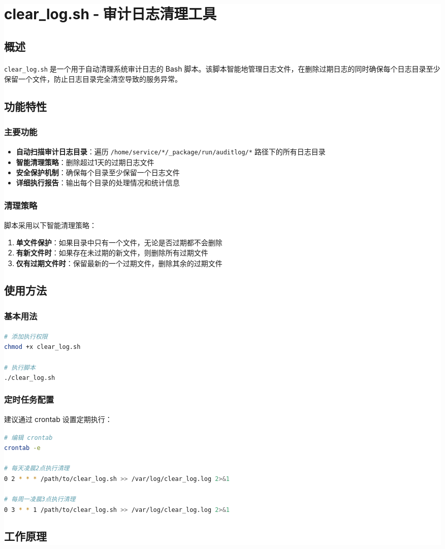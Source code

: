 # clear_log.sh - 审计日志清理工具

## 概述

`clear_log.sh` 是一个用于自动清理系统审计日志的 Bash 脚本。该脚本智能地管理日志文件，在删除过期日志的同时确保每个日志目录至少保留一个文件，防止日志目录完全清空导致的服务异常。

## 功能特性

### 主要功能
- **自动扫描审计日志目录**：遍历 `/home/service/*/_package/run/auditlog/*` 路径下的所有日志目录
- **智能清理策略**：删除超过1天的过期日志文件
- **安全保护机制**：确保每个目录至少保留一个日志文件
- **详细执行报告**：输出每个目录的处理情况和统计信息

### 清理策略

脚本采用以下智能清理策略：

1. **单文件保护**：如果目录中只有一个文件，无论是否过期都不会删除
2. **有新文件时**：如果存在未过期的新文件，则删除所有过期文件
3. **仅有过期文件时**：保留最新的一个过期文件，删除其余的过期文件

## 使用方法

### 基本用法

```bash
# 添加执行权限
chmod +x clear_log.sh

# 执行脚本
./clear_log.sh
```

### 定时任务配置

建议通过 crontab 设置定期执行：

```bash
# 编辑 crontab
crontab -e

# 每天凌晨2点执行清理
0 2 * * * /path/to/clear_log.sh >> /var/log/clear_log.log 2>&1

# 每周一凌晨3点执行清理
0 3 * * 1 /path/to/clear_log.sh >> /var/log/clear_log.log 2>&1
```

## 工作原理
